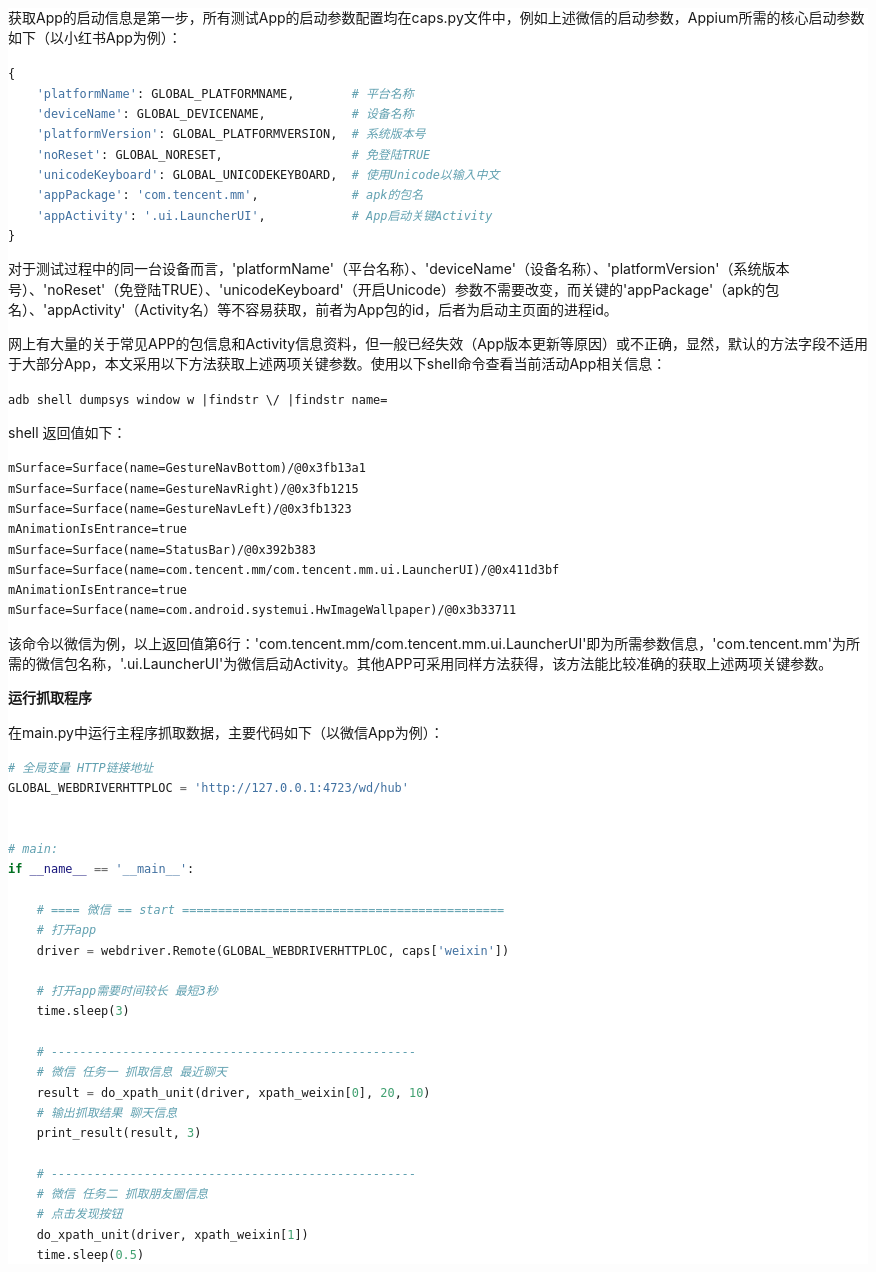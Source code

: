 获取App的启动信息是第一步，所有测试App的启动参数配置均在caps.py文件中，例如上述微信的启动参数，Appium所需的核心启动参数如下（以小红书App为例）：

```python
{
    'platformName': GLOBAL_PLATFORMNAME,        # 平台名称
    'deviceName': GLOBAL_DEVICENAME,            # 设备名称
    'platformVersion': GLOBAL_PLATFORMVERSION,  # 系统版本号
    'noReset': GLOBAL_NORESET,                  # 免登陆TRUE
    'unicodeKeyboard': GLOBAL_UNICODEKEYBOARD,  # 使用Unicode以输入中文
    'appPackage': 'com.tencent.mm',             # apk的包名
    'appActivity': '.ui.LauncherUI',            # App启动关键Activity
}
```
对于测试过程中的同一台设备而言，'platformName'（平台名称）、'deviceName'（设备名称）、'platformVersion'（系统版本号）、'noReset'（免登陆TRUE）、'unicodeKeyboard'（开启Unicode）参数不需要改变，而关键的'appPackage'（apk的包名）、'appActivity'（Activity名）等不容易获取，前者为App包的id，后者为启动主页面的进程id。

网上有大量的关于常见APP的包信息和Activity信息资料，但一般已经失效（App版本更新等原因）或不正确，显然，默认的方法字段不适用于大部分App，本文采用以下方法获取上述两项关键参数。使用以下shell命令查看当前活动App相关信息：

```shell
adb shell dumpsys window w |findstr \/ |findstr name=
```
shell 返回值如下：

```shell
mSurface=Surface(name=GestureNavBottom)/@0x3fb13a1
mSurface=Surface(name=GestureNavRight)/@0x3fb1215
mSurface=Surface(name=GestureNavLeft)/@0x3fb1323
mAnimationIsEntrance=true
mSurface=Surface(name=StatusBar)/@0x392b383
mSurface=Surface(name=com.tencent.mm/com.tencent.mm.ui.LauncherUI)/@0x411d3bf 
mAnimationIsEntrance=true
mSurface=Surface(name=com.android.systemui.HwImageWallpaper)/@0x3b33711
```

该命令以微信为例，以上返回值第6行：'com.tencent.mm/com.tencent.mm.ui.LauncherUI'即为所需参数信息，'com.tencent.mm'为所需的微信包名称，'.ui.LauncherUI'为微信启动Activity。其他APP可采用同样方法获得，该方法能比较准确的获取上述两项关键参数。

**运行抓取程序**

在main.py中运行主程序抓取数据，主要代码如下（以微信App为例）：
```python
# 全局变量 HTTP链接地址
GLOBAL_WEBDRIVERHTTPLOC = 'http://127.0.0.1:4723/wd/hub'


# main:
if __name__ == '__main__':

    # ==== 微信 == start =============================================
    # 打开app
    driver = webdriver.Remote(GLOBAL_WEBDRIVERHTTPLOC, caps['weixin'])

    # 打开app需要时间较长 最短3秒
    time.sleep(3)

    # ---------------------------------------------------
    # 微信 任务一 抓取信息 最近聊天
    result = do_xpath_unit(driver, xpath_weixin[0], 20, 10)
    # 输出抓取结果 聊天信息
    print_result(result, 3)

    # ---------------------------------------------------
    # 微信 任务二 抓取朋友圈信息
    # 点击发现按钮
    do_xpath_unit(driver, xpath_weixin[1])
    time.sleep(0.5)
```

[^1]: cnblogs.Appium介绍[OL].https://www.cnblogs.com/xiaonian8/p/13825952.html .2021-6-7.
[^2]: 张玉清, 王凯, 杨欢,等. Android安全综述[J]. 计算机研究与发展, 2014, 051(007):1385-1396.
[^3]: 符易阳, 周丹平. Android安全机制分析[J]. 信息网络安全, 2011(9):23-25.
[^4]: Pandorym.Appium介绍[OL].http://appium.io/docs/cn/about-appium/intro/ .2018-8.
[^5]: Jianshu-websky.appium+Python脚本编写[OL].https://www.jianshu.com/p/4adc324fb48b .2018-12-4.
[^6]: CSDN.Python+Appium实现控制app[OL].https://blog.csdn.net/qq_40279964/article/details/88354715 .2019-3-26.
[^7]: cnblogs.Python3+Appium安装使用教程[OL].https://www.cnblogs.com/graybird/p/10793423.html .2019-4-29.
[^8]: Alan.Python爬虫App数据抓取-Appium[OL].https://alanhou.org/appium/ .2019-12-6.
[^9]: cnblogs.使用Appium+python爬取手机App[OL].https://www.cnblogs.com/songzhixue/p/12450354.html .2021-6-7.
[^10]: CSDN.Android应用五种数据存储方式[OL].https://blog.csdn.net/u010889616/article/details/80954460 .2018-7-7.
[^11]: Jianshu.ContentProvider详解[OL].https://www.jianshu.com/p/5e13d1fec9c9 .2018-7-16.